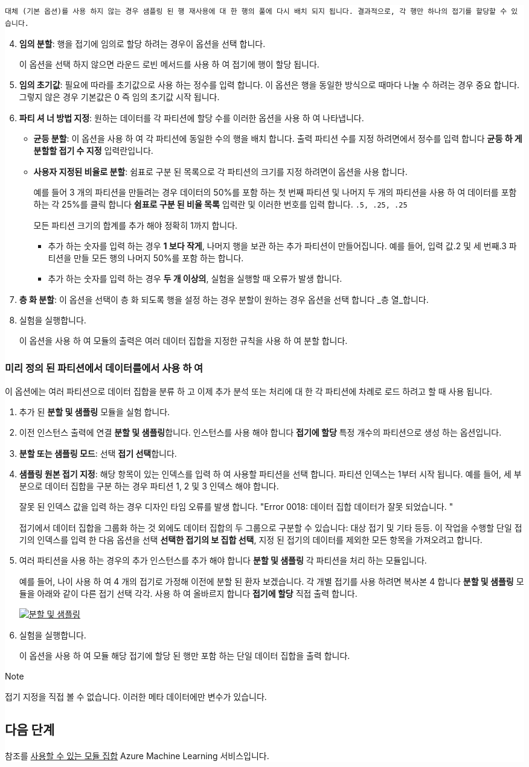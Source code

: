     대체 (기본 옵션)를 사용 하지 않는 경우 샘플링 된 행 재사용에 대 한 행의 풀에 다시 배치 되지 됩니다. 결과적으로, 각 행만 하나의 접기를 할당할 수 있습니다.

4. **임의 분할**:  행을 접기에 임의로 할당 하려는 경우이 옵션을 선택 합니다.

    이 옵션을 선택 하지 않으면 라운드 로빈 메서드를 사용 하 여 접기에 행이 할당 됩니다.

5. **임의 초기값**: 필요에 따라를 초기값으로 사용 하는 정수를 입력 합니다. 이 옵션은 행을 동일한 방식으로 때마다 나눌 수 하려는 경우 중요 합니다. 그렇지 않은 경우 기본값은 0 즉 임의 초기값 시작 됩니다.

6. **파티 셔 너 방법 지정**: 원하는 데이터를 각 파티션에 할당 수를 이러한 옵션을 사용 하 여 나타냅니다.

    - **균등 분할**: 이 옵션을 사용 하 여 각 파티션에 동일한 수의 행을 배치 합니다. 출력 파티션 수를 지정 하려면에서 정수를 입력 합니다 **균등 하 게 분할할 접기 수 지정** 입력란입니다.

    - **사용자 지정된 비율로 분할**: 쉼표로 구분 된 목록으로 각 파티션의 크기를 지정 하려면이 옵션을 사용 합니다.

        예를 들어 3 개의 파티션을 만들려는 경우 데이터의 50%를 포함 하는 첫 번째 파티션 및 나머지 두 개의 파티션을 사용 하 여 데이터를 포함 하는 각 25%를 클릭 합니다 **쉼표로 구분 된 비율 목록** 입력란 및 이러한 번호를 입력 합니다. `.5, .25, .25`

        모든 파티션 크기의 합계를 추가 해야 정확히 1까지 합니다.

        - 추가 하는 숫자를 입력 하는 경우 **1 보다 작게**, 나머지 행을 보관 하는 추가 파티션이 만들어집니다. 예를 들어, 입력 값.2 및 세 번째.3 파티션을 만들 모든 행의 나머지 50%를 포함 하는 합니다.

        - 추가 하는 숫자를 입력 하는 경우 **두 개 이상의**, 실험을 실행할 때 오류가 발생 합니다.

7. **층 화 분할**: 이 옵션을 선택이 층 화 되도록 행을 설정 하는 경우 분할이 원하는 경우 옵션을 선택 합니다 _층 열_합니다.

8. 실험을 실행합니다.

    이 옵션을 사용 하 여 모듈의 출력은 여러 데이터 집합을 지정한 규칙을 사용 하 여 분할 합니다.

### <a name="use-data-from-a-predefined-partition"></a>미리 정의 된 파티션에서 데이터를에서 사용 하 여  

이 옵션에는 여러 파티션으로 데이터 집합을 분류 하 고 이제 추가 분석 또는 처리에 대 한 각 파티션에 차례로 로드 하려고 할 때 사용 됩니다.

1. 추가 된 **분할 및 샘플링** 모듈을 실험 합니다.

2. 이전 인스턴스 출력에 연결 **분할 및 샘플링**합니다. 인스턴스를 사용 해야 합니다 **접기에 할당** 특정 개수의 파티션으로 생성 하는 옵션입니다.

3. **분할 또는 샘플링 모드**: 선택 **접기 선택**합니다.

4. **샘플링 원본 접기 지정**: 해당 항목이 있는 인덱스를 입력 하 여 사용할 파티션을 선택 합니다. 파티션 인덱스는 1부터 시작 됩니다. 예를 들어, 세 부분으로 데이터 집합을 구분 하는 경우 파티션 1, 2 및 3 인덱스 해야 합니다.

    잘못 된 인덱스 값을 입력 하는 경우 디자인 타임 오류를 발생 합니다. "Error 0018: 데이터 집합 데이터가 잘못 되었습니다. "

    접기에서 데이터 집합을 그룹화 하는 것 외에도 데이터 집합의 두 그룹으로 구분할 수 있습니다: 대상 접기 및 기타 등등. 이 작업을 수행할 단일 접기의 인덱스를 입력 한 다음 옵션을 선택 **선택한 접기의 보 집합 선택**, 지정 된 접기의 데이터를 제외한 모든 항목을 가져오려고 합니다.

5. 여러 파티션을 사용 하는 경우의 추가 인스턴스를 추가 해야 합니다 **분할 및 샘플링** 각 파티션을 처리 하는 모듈입니다.

    예를 들어, 나이 사용 하 여 4 개의 접기로 가정해 이전에 분할 된 환자 보겠습니다. 각 개별 접기를 사용 하려면 복사본 4 합니다 **분할 및 샘플링** 모듈을 아래와 같이 다른 접기 선택 각각. 사용 하 여 올바르지 합니다 **접기에 할당** 직접 출력 합니다.  

    [![분할 및 샘플링](./media/partition-and-sample/partition-and-sample.png)](./media/partition-and-sample/partition-and-sample-lg.png#lightbox)

5. 실험을 실행합니다.

    이 옵션을 사용 하 여 모듈 해당 접기에 할당 된 행만 포함 하는 단일 데이터 집합을 출력 합니다.

> [!NOTE]
>  접기 지정을 직접 볼 수 없습니다. 이러한 메타 데이터에만 변수가 있습니다.

## <a name="next-steps"></a>다음 단계

참조를 [사용할 수 있는 모듈 집합](module-reference.md) Azure Machine Learning 서비스입니다. 
